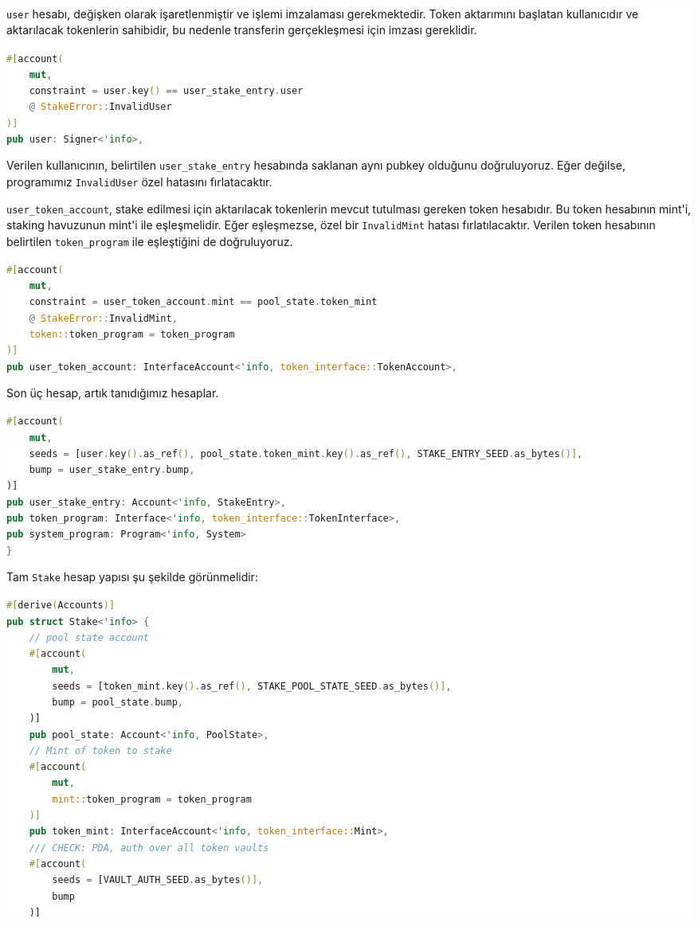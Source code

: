 `user` hesabı, değişken olarak işaretlenmiştir ve işlemi imzalaması gerekmektedir. Token aktarımını başlatan kullanıcıdır ve aktarılacak tokenlerin sahibidir, bu nedenle transferin gerçekleşmesi için imzası gereklidir.

```rust
#[account(
    mut,
    constraint = user.key() == user_stake_entry.user
    @ StakeError::InvalidUser
)]
pub user: Signer<'info>,
```

Verilen kullanıcının, belirtilen `user_stake_entry` hesabında saklanan aynı pubkey olduğunu doğruluyoruz. Eğer değilse, programımız `InvalidUser` özel hatasını fırlatacaktır.

`user_token_account`, stake edilmesi için aktarılacak tokenlerin mevcut tutulması gereken token hesabıdır. Bu token hesabının mint'i, staking havuzunun mint'i ile eşleşmelidir. Eğer eşleşmezse, özel bir `InvalidMint` hatası fırlatılacaktır. Verilen token hesabının belirtilen `token_program` ile eşleştiğini de doğruluyoruz.

```rust
#[account(
    mut,
    constraint = user_token_account.mint == pool_state.token_mint
    @ StakeError::InvalidMint,
    token::token_program = token_program
)]
pub user_token_account: InterfaceAccount<'info, token_interface::TokenAccount>,
```

Son üç hesap, artık tanıdığımız hesaplar.

```rust
#[account(
    mut,
    seeds = [user.key().as_ref(), pool_state.token_mint.key().as_ref(), STAKE_ENTRY_SEED.as_bytes()],
    bump = user_stake_entry.bump,
)]
pub user_stake_entry: Account<'info, StakeEntry>,
pub token_program: Interface<'info, token_interface::TokenInterface>,
pub system_program: Program<'info, System>
}
```

Tam `Stake` hesap yapısı şu şekilde görünmelidir:

```rust
#[derive(Accounts)]
pub struct Stake<'info> {
    // pool state account
    #[account(
        mut,
        seeds = [token_mint.key().as_ref(), STAKE_POOL_STATE_SEED.as_bytes()],
        bump = pool_state.bump,
    )]
    pub pool_state: Account<'info, PoolState>,
    // Mint of token to stake
    #[account(
        mut,
        mint::token_program = token_program
    )]
    pub token_mint: InterfaceAccount<'info, token_interface::Mint>,
    /// CHECK: PDA, auth over all token vaults
    #[account(
        seeds = [VAULT_AUTH_SEED.as_bytes()],
        bump
    )]
```